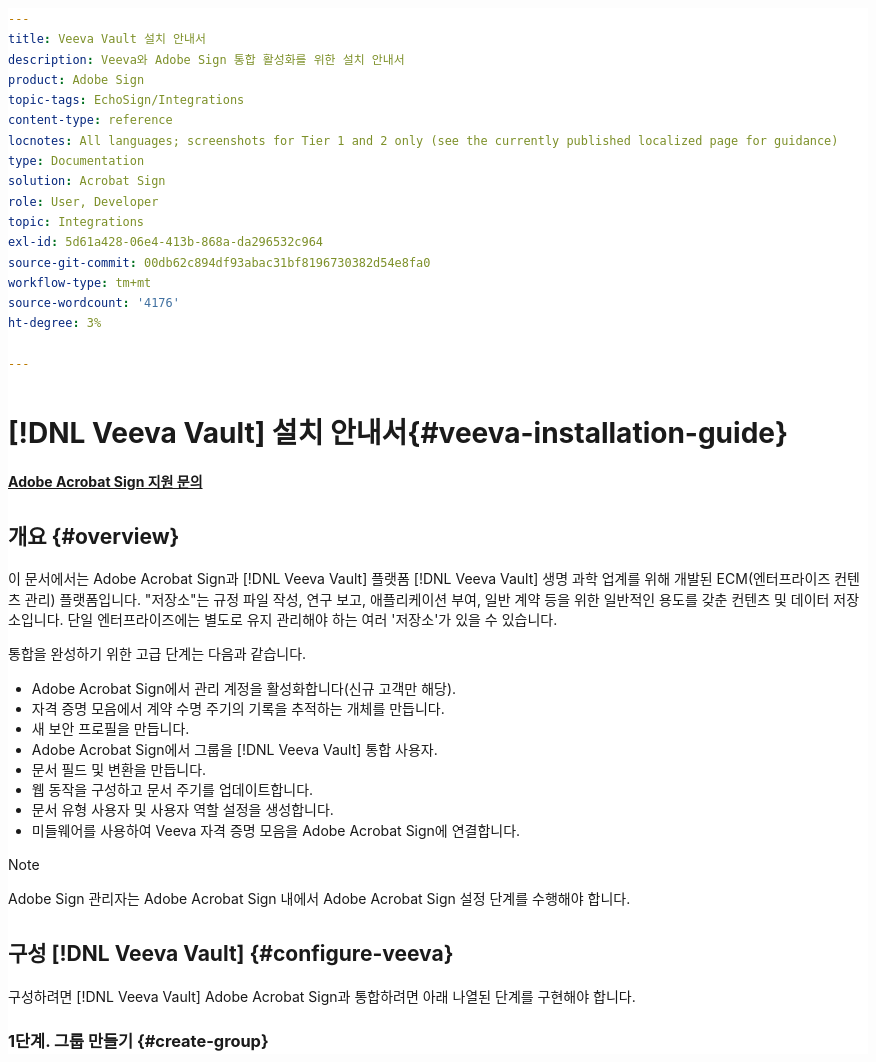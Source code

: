 ```yaml
---
title: Veeva Vault 설치 안내서
description: Veeva와 Adobe Sign 통합 활성화를 위한 설치 안내서
product: Adobe Sign
topic-tags: EchoSign/Integrations
content-type: reference
locnotes: All languages; screenshots for Tier 1 and 2 only (see the currently published localized page for guidance)
type: Documentation
solution: Acrobat Sign
role: User, Developer
topic: Integrations
exl-id: 5d61a428-06e4-413b-868a-da296532c964
source-git-commit: 00db62c894df93abac31bf8196730382d54e8fa0
workflow-type: tm+mt
source-wordcount: '4176'
ht-degree: 3%

---
```


# [!DNL Veeva Vault] 설치 안내서{#veeva-installation-guide}

[**Adobe Acrobat Sign 지원 문의**](https://adobe.com/go/adobesign-support-center_kr)

## 개요 {#overview}

이 문서에서는 Adobe Acrobat Sign과 [!DNL Veeva Vault] 플랫폼 [!DNL Veeva Vault] 생명 과학 업계를 위해 개발된 ECM(엔터프라이즈 컨텐츠 관리) 플랫폼입니다. &quot;저장소&quot;는 규정 파일 작성, 연구 보고, 애플리케이션 부여, 일반 계약 등을 위한 일반적인 용도를 갖춘 컨텐츠 및 데이터 저장소입니다. 단일 엔터프라이즈에는 별도로 유지 관리해야 하는 여러 &#39;저장소&#39;가 있을 수 있습니다.

통합을 완성하기 위한 고급 단계는 다음과 같습니다.

* Adobe Acrobat Sign에서 관리 계정을 활성화합니다(신규 고객만 해당).
* 자격 증명 모음에서 계약 수명 주기의 기록을 추적하는 개체를 만듭니다.
* 새 보안 프로필을 만듭니다.
* Adobe Acrobat Sign에서 그룹을 [!DNL Veeva Vault] 통합 사용자.
* 문서 필드 및 변환을 만듭니다.
* 웹 동작을 구성하고 문서 주기를 업데이트합니다.
* 문서 유형 사용자 및 사용자 역할 설정을 생성합니다.
* 미들웨어를 사용하여 Veeva 자격 증명 모음을 Adobe Acrobat Sign에 연결합니다.

>[!NOTE]
>
>Adobe Sign 관리자는 Adobe Acrobat Sign 내에서 Adobe Acrobat Sign 설정 단계를 수행해야 합니다.

## 구성 [!DNL Veeva Vault] {#configure-veeva}

구성하려면 [!DNL Veeva Vault] Adobe Acrobat Sign과 통합하려면 아래 나열된 단계를 구현해야 합니다.

### 1단계. 그룹 만들기 {#create-group}
